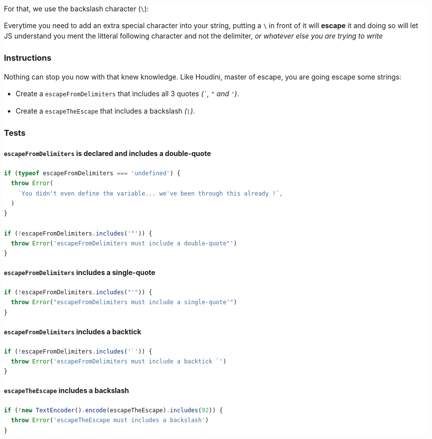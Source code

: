 For that, we use the backslash character (`\`):

Everytime you need to add an extra special character into your string, putting a
`\` in front of it will **escape** it and doing so will let JS understand you
ment the litteral following character and not the delimiter, _or whatever else
you are trying to write_

### Instructions

Nothing can stop you now with that knew knowledge. Like Houdini, master of
escape, you are going escape some strings:

- Create a `escapeFromDelimiters` that includes all 3 quotes _(`` ` ``, `"` and
  `'`)_.

- Create a `escapeTheEscape` that includes a backslash _(`\`)_.

### Tests

#### `escapeFromDelimiters` is declared and includes a double-quote

```js
if (typeof escapeFromDelimiters === 'undefined') {
  throw Error(
    `You didn't even define the variable... we've been through this already !`,
  )
}

if (!escapeFromDelimiters.includes('"')) {
  throw Error('escapeFromDelimiters must include a double-quote"')
}
```

#### `escapeFromDelimiters` includes a single-quote

```js
if (!escapeFromDelimiters.includes("'")) {
  throw Error("escapeFromDelimiters must include a single-quote'")
}
```

#### `escapeFromDelimiters` includes a backtick

```js
if (!escapeFromDelimiters.includes('`')) {
  throw Error('escapeFromDelimiters must include a backtick `')
}
```

#### `escapeTheEscape` includes a backslash

```js
if (!new TextEncoder().encode(escapeTheEscape).includes(92)) {
  throw Error('escapeTheEscape must includes a backslash')
}
```
